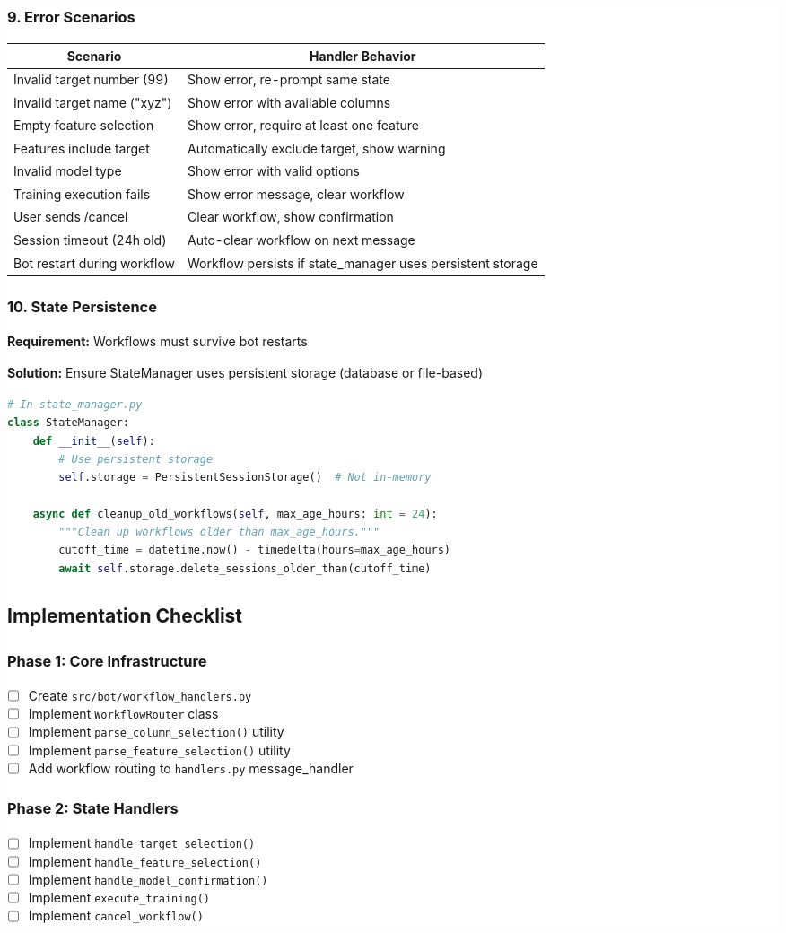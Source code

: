 ### 9. Error Scenarios

| Scenario | Handler Behavior |
|----------|------------------|
| Invalid target number (99) | Show error, re-prompt same state |
| Invalid target name ("xyz") | Show error with available columns |
| Empty feature selection | Show error, require at least one feature |
| Features include target | Automatically exclude target, show warning |
| Invalid model type | Show error with valid options |
| Training execution fails | Show error message, clear workflow |
| User sends /cancel | Clear workflow, show confirmation |
| Session timeout (24h old) | Auto-clear workflow on next message |
| Bot restart during workflow | Workflow persists if state_manager uses persistent storage |

### 10. State Persistence

**Requirement:** Workflows must survive bot restarts

**Solution:** Ensure StateManager uses persistent storage (database or file-based)

```python
# In state_manager.py
class StateManager:
    def __init__(self):
        # Use persistent storage
        self.storage = PersistentSessionStorage()  # Not in-memory

    async def cleanup_old_workflows(self, max_age_hours: int = 24):
        """Clean up workflows older than max_age_hours."""
        cutoff_time = datetime.now() - timedelta(hours=max_age_hours)
        await self.storage.delete_sessions_older_than(cutoff_time)
```

## Implementation Checklist

### Phase 1: Core Infrastructure
- [ ] Create `src/bot/workflow_handlers.py`
- [ ] Implement `WorkflowRouter` class
- [ ] Implement `parse_column_selection()` utility
- [ ] Implement `parse_feature_selection()` utility
- [ ] Add workflow routing to `handlers.py` message_handler

### Phase 2: State Handlers
- [ ] Implement `handle_target_selection()`
- [ ] Implement `handle_feature_selection()`
- [ ] Implement `handle_model_confirmation()`
- [ ] Implement `execute_training()`
- [ ] Implement `cancel_workflow()`
